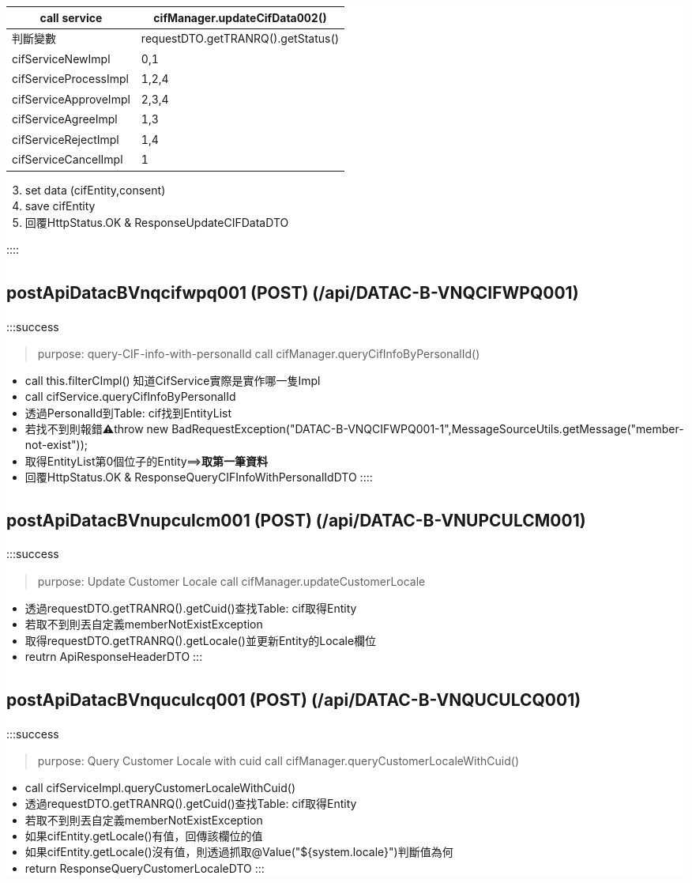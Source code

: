| call service | cifManager.updateCifData002()|
| -------- | -------- |
| 判斷變數     | requestDTO.getTRANRQ().getStatus() | 
| cifServiceNewImpl | 0,1 |
| cifServiceProcessImpl | 1,2,4 |
| cifServiceApproveImpl | 2,3,4 |
| cifServiceAgreeImpl | 1,3 |
| cifServiceRejectImpl | 1,4 |
| cifServiceCancelImpl | 1 |

3. set data (cifEntity,consent)
4. save cifEntity
5. 回覆HttpStatus.OK & ResponseUpdateCIFDataDTO

::::

## postApiDatacBVnqcifwpq001 (POST) (/api/DATAC-B-VNQCIFWPQ001)
:::success
>purpose: query-CIF-info-with-personalId
>call cifManager.queryCifInfoByPersonalId()
- call this.filterCImpl() 知道CifService實際是實作哪一隻Impl
- call cifService.queryCifInfoByPersonalId
- 透過PersonalId到Table: cif找到EntityList
- 若找不到則報錯:warning:throw new BadRequestException("DATAC-B-VNQCIFWPQ001-1",MessageSourceUtils.getMessage("member-not-exist"));
- 取得EntityList第0個位子的Entity==>**取第一筆資料**
- 回覆HttpStatus.OK & ResponseQueryCIFInfoWithPersonalIdDTO
::::

## postApiDatacBVnupculcm001 (POST) (/api/DATAC-B-VNUPCULCM001)
:::success
>purpose: Update Customer Locale
>call cifManager.updateCustomerLocale
- 透過requestDTO.getTRANRQ().getCuid()查找Table: cif取得Entity
- 若取不到則丟自定義memberNotExistException
- 取得requestDTO.getTRANRQ().getLocale()並更新Entity的Locale欄位
- reutrn ApiResponseHeaderDTO
:::

## postApiDatacBVnquculcq001 (POST) (/api/DATAC-B-VNQUCULCQ001)
:::success
>purpose: Query Customer Locale with cuid
>call cifManager.queryCustomerLocaleWithCuid()
- call cifServiceImpl.queryCustomerLocaleWithCuid()
- 透過requestDTO.getTRANRQ().getCuid()查找Table: cif取得Entity
- 若取不到則丟自定義memberNotExistException
- 如果cifEntity.getLocale()有值，回傳該欄位的值
- 如果cifEntity.getLocale()沒有值，則透過抓取@Value("${system.locale}")判斷值為何
- return ResponseQueryCustomerLocaleDTO
:::
